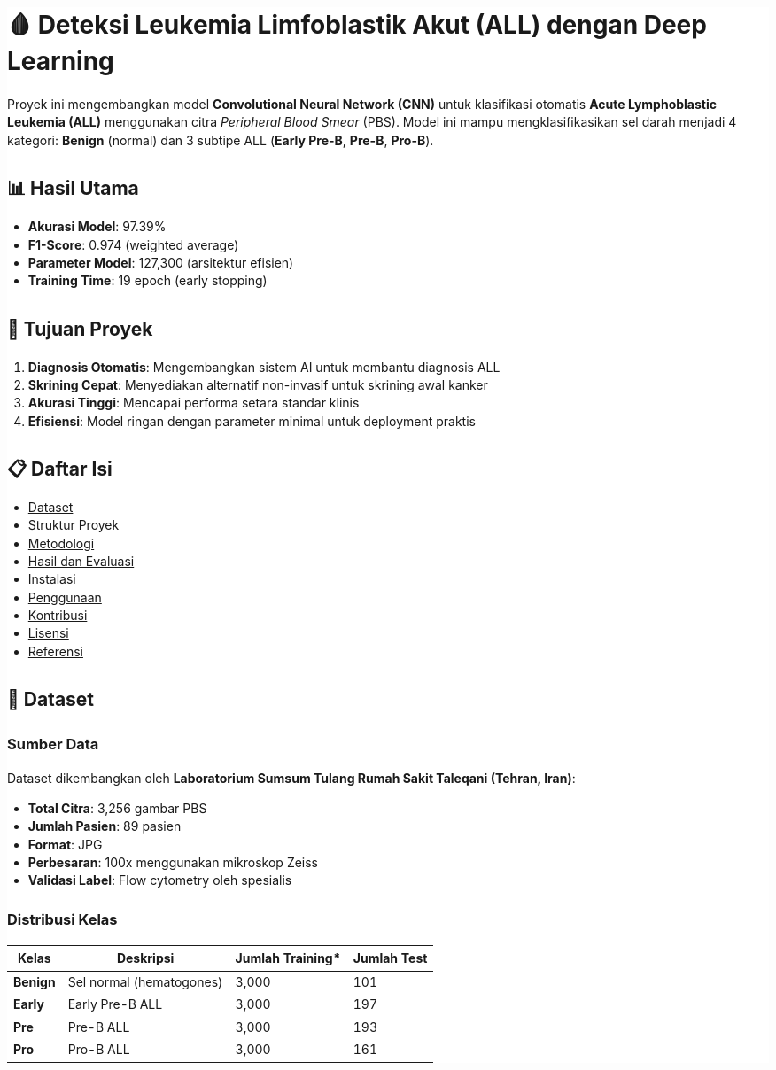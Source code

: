 # 🩸 Deteksi Leukemia Limfoblastik Akut (ALL) dengan Deep Learning

Proyek ini mengembangkan model **Convolutional Neural Network (CNN)** untuk klasifikasi otomatis **Acute Lymphoblastic Leukemia (ALL)** menggunakan citra _Peripheral Blood Smear_ (PBS). Model ini mampu mengklasifikasikan sel darah menjadi 4 kategori: **Benign** (normal) dan 3 subtipe ALL (**Early Pre-B**, **Pre-B**, **Pro-B**).

## 📊 Hasil Utama

- **Akurasi Model**: 97.39%
- **F1-Score**: 0.974 (weighted average)
- **Parameter Model**: 127,300 (arsitektur efisien)
- **Training Time**: 19 epoch (early stopping)

## 🎯 Tujuan Proyek

1. **Diagnosis Otomatis**: Mengembangkan sistem AI untuk membantu diagnosis ALL
2. **Skrining Cepat**: Menyediakan alternatif non-invasif untuk skrining awal kanker
3. **Akurasi Tinggi**: Mencapai performa setara standar klinis
4. **Efisiensi**: Model ringan dengan parameter minimal untuk deployment praktis

## 📋 Daftar Isi

- [Dataset](#-dataset)
- [Struktur Proyek](#-struktur-proyek)
- [Metodologi](#-metodologi)
- [Hasil dan Evaluasi](#-hasil-dan-evaluasi)
- [Instalasi](#-instalasi)
- [Penggunaan](#-penggunaan)
- [Kontribusi](#-kontribusi)
- [Lisensi](#-lisensi)
- [Referensi](#-referensi)

## 📂 Dataset

### Sumber Data

Dataset dikembangkan oleh **Laboratorium Sumsum Tulang Rumah Sakit Taleqani (Tehran, Iran)**:

- **Total Citra**: 3,256 gambar PBS
- **Jumlah Pasien**: 89 pasien
- **Format**: JPG
- **Perbesaran**: 100x menggunakan mikroskop Zeiss
- **Validasi Label**: Flow cytometry oleh spesialis

### Distribusi Kelas

| Kelas      | Deskripsi                | Jumlah Training\* | Jumlah Test |
| ---------- | ------------------------ | ----------------- | ----------- |
| **Benign** | Sel normal (hematogones) | 3,000             | 101         |
| **Early**  | Early Pre-B ALL          | 3,000             | 197         |
| **Pre**    | Pre-B ALL                | 3,000             | 193         |
| **Pro**    | Pro-B ALL                | 3,000             | 161         |

